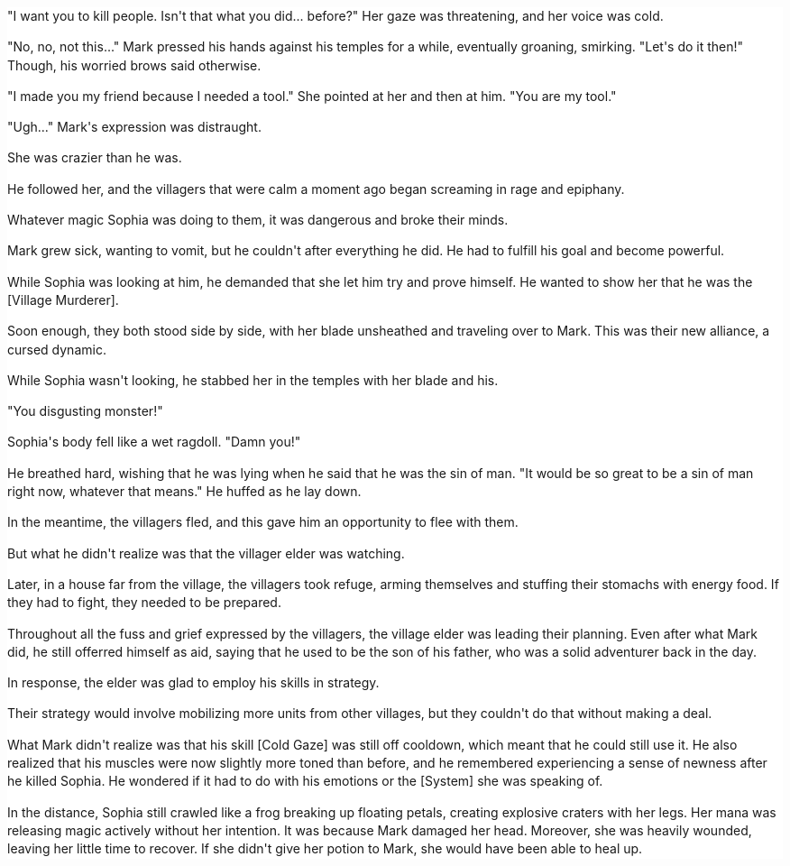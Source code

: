 "I want you to kill people. Isn't that what you did... before?" Her gaze was threatening, and her voice was cold.

"No, no, not this..." Mark pressed his hands against his temples for a while, eventually groaning, smirking. "Let's do it then!" Though, his worried brows said otherwise.

"I made you my friend because I needed a tool." She pointed at her and then at him. "You are my tool."

"Ugh..." Mark's expression was distraught.

She was crazier than he was.

He followed her, and the villagers that were calm a moment ago began screaming in rage and epiphany.

Whatever magic Sophia was doing to them, it was dangerous and broke their minds.

Mark grew sick, wanting to vomit, but he couldn't after everything he did. He had to fulfill his goal and become powerful.

While Sophia was looking at him, he demanded that she let him try and prove himself. He wanted to show her that he was the [Village Murderer].

Soon enough, they both stood side by side, with her blade unsheathed and traveling over to Mark. This was their new alliance, a cursed dynamic.

While Sophia wasn't looking, he stabbed her in the temples with her blade and his.

"You disgusting monster!"

Sophia's body fell like a wet ragdoll. "Damn you!"

He breathed hard, wishing that he was lying when he said that he was the sin of man. "It would be so great to be a sin of man right now, whatever that means." He huffed as he lay down.

In the meantime, the villagers fled, and this gave him an opportunity to flee with them.

But what he didn't realize was that the villager elder was watching.

Later, in a house far from the village, the villagers took refuge, arming themselves and stuffing their stomachs with energy food. If they had to fight, they needed to be prepared.

Throughout all the fuss and grief expressed by the villagers, the village elder was leading their planning. Even after what Mark did, he still offerred himself as aid, saying that he used to be the son of his father, who was a solid adventurer back in the day.

In response, the elder was glad to employ his skills in strategy.

Their strategy would involve mobilizing more units from other villages, but they couldn't do that without making a deal.

What Mark didn't realize was that his skill [Cold Gaze] was still off cooldown, which meant that he could still use it. He also realized that his muscles were now slightly more toned than before, and he remembered experiencing a sense of newness after he killed Sophia. He wondered if it had to do with his emotions or the [System] she was speaking of.

In the distance, Sophia still crawled like a frog breaking up floating petals, creating explosive craters with her legs. Her mana was releasing magic actively without her intention. It was because Mark damaged her head. Moreover, she was heavily wounded, leaving her little time to recover. If she didn't give her potion to Mark, she would have been able to heal up.
